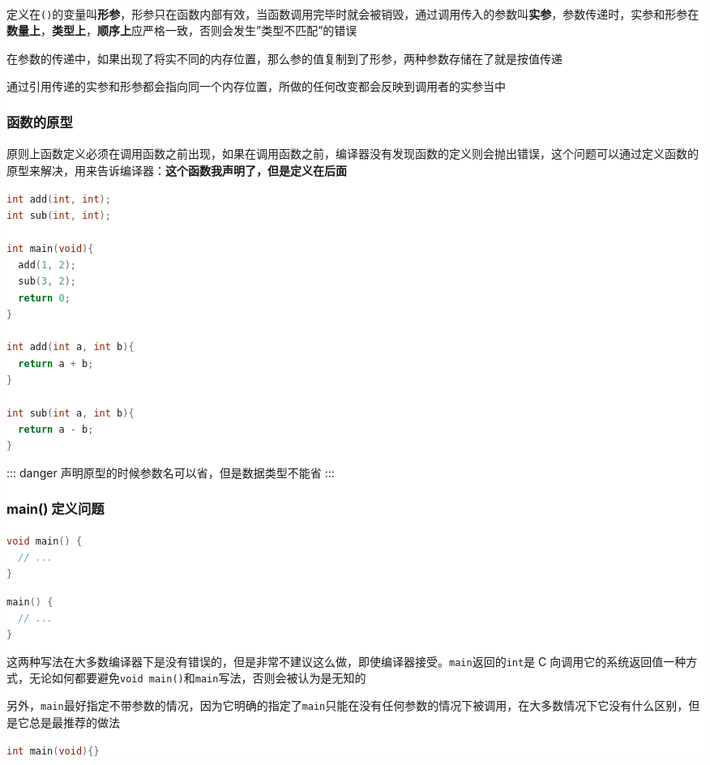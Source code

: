 定义在`()`的变量叫**形参**，形参只在函数内部有效，当函数调用完毕时就会被销毁，通过调用传入的参数叫**实参**，参数传递时，实参和形参在**数量上**，**类型上**，**顺序上**应严格一致，否则会发生”类型不匹配”的错误

在参数的传递中，如果出现了将实不同的内存位置，那么参的值复制到了形参，两种参数存储在了就是按值传递

通过引用传递的实参和形参都会指向同一个内存位置，所做的任何改变都会反映到调用者的实参当中

### 函数的原型

原则上函数定义必须在调用函数之前出现，如果在调用函数之前，编译器没有发现函数的定义则会抛出错误，这个问题可以通过定义函数的原型来解决，用来告诉编译器：**这个函数我声明了，但是定义在后面**

```c
int add(int, int);
int sub(int, int);

int main(void){
  add(1, 2);
  sub(3, 2);
  return 0;
}

int add(int a, int b){
  return a + b;
}

int sub(int a, int b){
  return a - b;
}
```

::: danger
声明原型的时候参数名可以省，但是数据类型不能省
:::

### main() 定义问题

```c
void main() {
  // ...
}
```

```c
main() {
  // ...
}
```

这两种写法在大多数编译器下是没有错误的，但是非常不建议这么做，即使编译器接受。`main`返回的`int`是 C 向调用它的系统返回值一种方式，无论如何都要避免`void main()`和`main`写法，否则会被认为是无知的

另外，`main`最好指定不带参数的情况，因为它明确的指定了`main`只能在没有任何参数的情况下被调用，在大多数情况下它没有什么区别，但是它总是最推荐的做法

```c
int main(void){}
```
